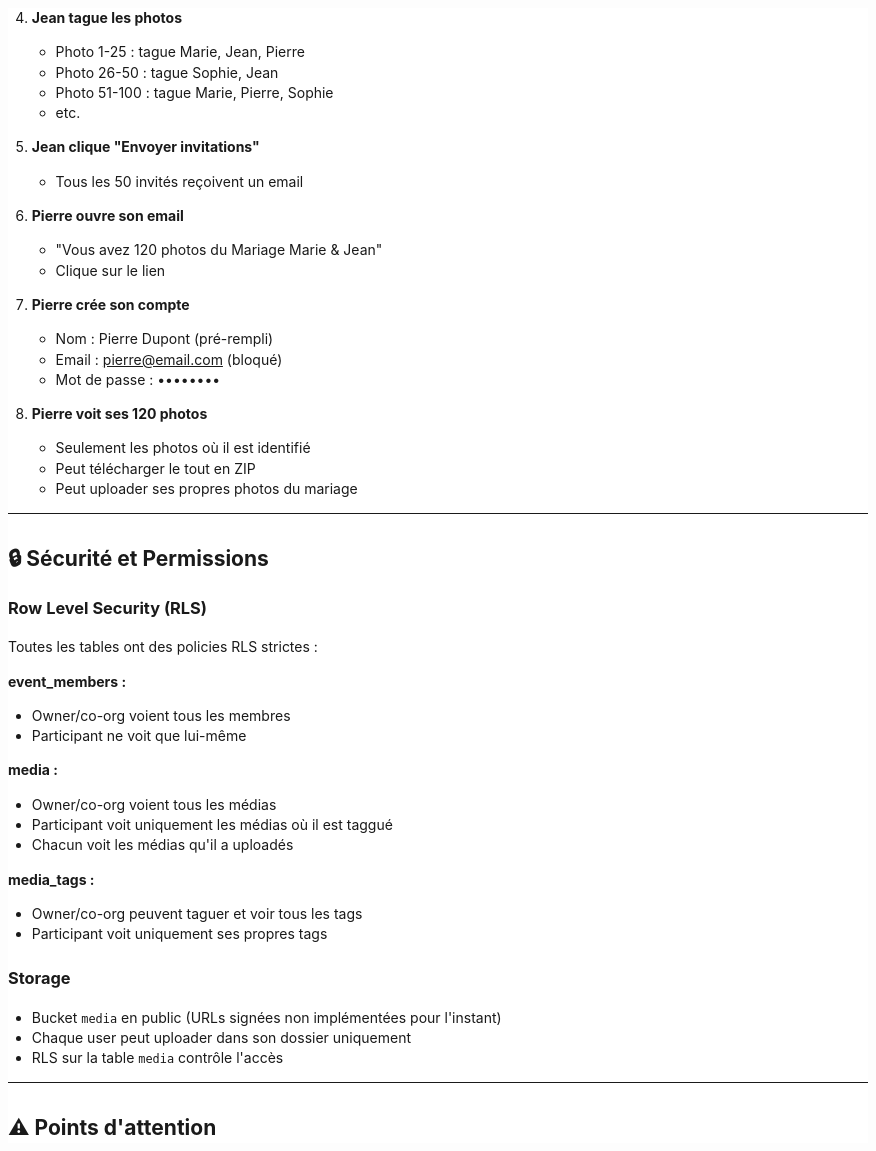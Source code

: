 4. **Jean tague les photos**
   - Photo 1-25 : tague Marie, Jean, Pierre
   - Photo 26-50 : tague Sophie, Jean
   - Photo 51-100 : tague Marie, Pierre, Sophie
   - etc.
   
5. **Jean clique "Envoyer invitations"**
   - Tous les 50 invités reçoivent un email
   
6. **Pierre ouvre son email**
   - "Vous avez 120 photos du Mariage Marie & Jean"
   - Clique sur le lien
   
7. **Pierre crée son compte**
   - Nom : Pierre Dupont (pré-rempli)
   - Email : pierre@email.com (bloqué)
   - Mot de passe : ••••••••
   
8. **Pierre voit ses 120 photos**
   - Seulement les photos où il est identifié
   - Peut télécharger le tout en ZIP
   - Peut uploader ses propres photos du mariage

---

## 🔒 Sécurité et Permissions

### Row Level Security (RLS)

Toutes les tables ont des policies RLS strictes :

**event_members :**
- Owner/co-org voient tous les membres
- Participant ne voit que lui-même

**media :**
- Owner/co-org voient tous les médias
- Participant voit uniquement les médias où il est taggué
- Chacun voit les médias qu'il a uploadés

**media_tags :**
- Owner/co-org peuvent taguer et voir tous les tags
- Participant voit uniquement ses propres tags

### Storage

- Bucket `media` en public (URLs signées non implémentées pour l'instant)
- Chaque user peut uploader dans son dossier uniquement
- RLS sur la table `media` contrôle l'accès

---

## ⚠️ Points d'attention
